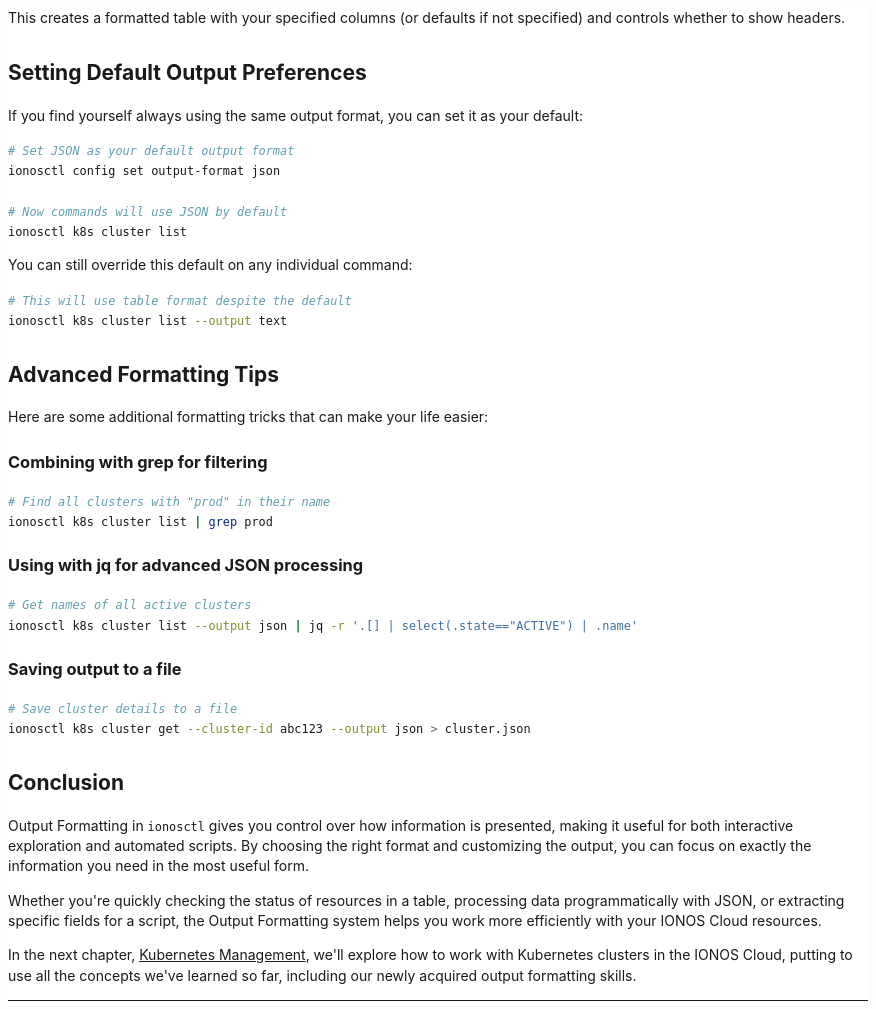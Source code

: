 This creates a formatted table with your specified columns (or defaults if not specified) and controls whether to show headers.

## Setting Default Output Preferences

If you find yourself always using the same output format, you can set it as your default:

```bash
# Set JSON as your default output format
ionosctl config set output-format json

# Now commands will use JSON by default
ionosctl k8s cluster list
```

You can still override this default on any individual command:

```bash
# This will use table format despite the default
ionosctl k8s cluster list --output text
```

## Advanced Formatting Tips

Here are some additional formatting tricks that can make your life easier:

### Combining with grep for filtering

```bash
# Find all clusters with "prod" in their name
ionosctl k8s cluster list | grep prod
```

### Using with jq for advanced JSON processing

```bash
# Get names of all active clusters
ionosctl k8s cluster list --output json | jq -r '.[] | select(.state=="ACTIVE") | .name'
```

### Saving output to a file

```bash
# Save cluster details to a file
ionosctl k8s cluster get --cluster-id abc123 --output json > cluster.json
```

## Conclusion

Output Formatting in `ionosctl` gives you control over how information is presented, making it useful for both interactive exploration and automated scripts. By choosing the right format and customizing the output, you can focus on exactly the information you need in the most useful form.

Whether you're quickly checking the status of resources in a table, processing data programmatically with JSON, or extracting specific fields for a script, the Output Formatting system helps you work more efficiently with your IONOS Cloud resources.

In the next chapter, [Kubernetes Management](06_kubernetes_management_.md), we'll explore how to work with Kubernetes clusters in the IONOS Cloud, putting to use all the concepts we've learned so far, including our newly acquired output formatting skills.

---


